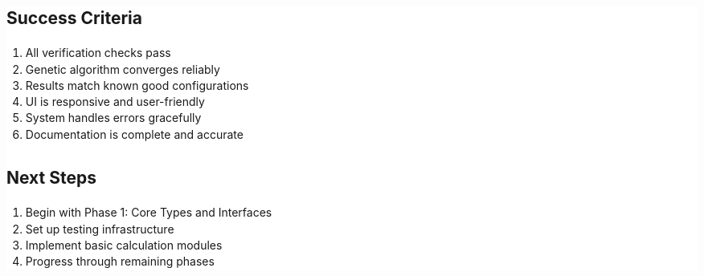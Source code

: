## Success Criteria
1. All verification checks pass
2. Genetic algorithm converges reliably
3. Results match known good configurations
4. UI is responsive and user-friendly
5. System handles errors gracefully
6. Documentation is complete and accurate

## Next Steps
1. Begin with Phase 1: Core Types and Interfaces
2. Set up testing infrastructure
3. Implement basic calculation modules
4. Progress through remaining phases 